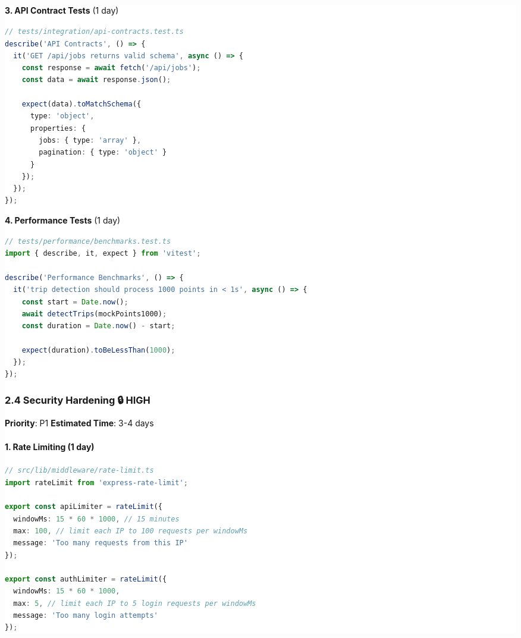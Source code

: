 **3. API Contract Tests** (1 day)
```typescript
// tests/integration/api-contracts.test.ts
describe('API Contracts', () => {
  it('GET /api/jobs returns valid schema', async () => {
    const response = await fetch('/api/jobs');
    const data = await response.json();

    expect(data).toMatchSchema({
      type: 'object',
      properties: {
        jobs: { type: 'array' },
        pagination: { type: 'object' }
      }
    });
  });
});
```

**4. Performance Tests** (1 day)
```typescript
// tests/performance/benchmarks.test.ts
import { describe, it, expect } from 'vitest';

describe('Performance Benchmarks', () => {
  it('trip detection should process 1000 points in < 1s', async () => {
    const start = Date.now();
    await detectTrips(mockPoints1000);
    const duration = Date.now() - start;

    expect(duration).toBeLessThan(1000);
  });
});
```

### 2.4 Security Hardening 🔒 HIGH

**Priority**: P1
**Estimated Time**: 3-4 days

#### 1. Rate Limiting (1 day)
```typescript
// src/lib/middleware/rate-limit.ts
import rateLimit from 'express-rate-limit';

export const apiLimiter = rateLimit({
  windowMs: 15 * 60 * 1000, // 15 minutes
  max: 100, // limit each IP to 100 requests per windowMs
  message: 'Too many requests from this IP'
});

export const authLimiter = rateLimit({
  windowMs: 15 * 60 * 1000,
  max: 5, // limit each IP to 5 login requests per windowMs
  message: 'Too many login attempts'
});
```
